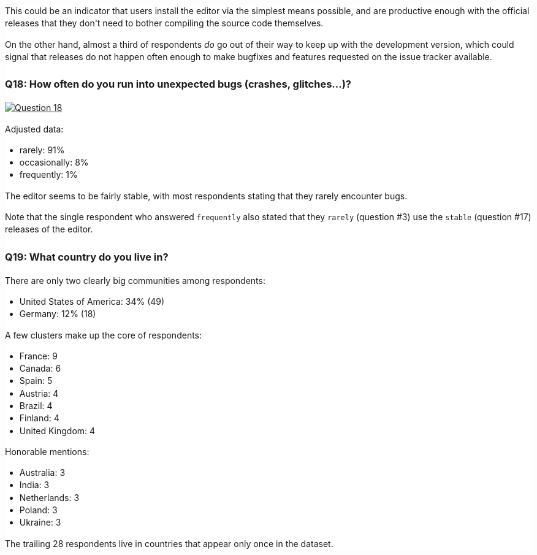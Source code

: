 This could be an indicator that users install the editor via the simplest
means possible, and are productive enough with the official releases that
they don't need to bother compiling the source code themselves.

On the other hand, almost a third of respondents *do* go out of their way
to keep up with the development version, which could signal that releases
do not happen often enough to make bugfixes and features requested on the
issue tracker available.

### Q18: How often do you run into unexpected bugs (crashes, glitches…)?

[
    ![Question 18]({{site.baseurl}}/assets/img/community_survey_01/question_18-how_often_do_you_run_into_unexpected_bugs.png)
]({{site.baseurl}}/assets/img/community_survey_01/question_18-how_often_do_you_run_into_unexpected_bugs.png)

Adjusted data:

- rarely: 91%
- occasionally: 8%
- frequently: 1%

The editor seems to be fairly stable, with most respondents stating that
they rarely encounter bugs.

Note that the single respondent who answered `frequently` also stated that
they `rarely` (question #3) use the `stable` (question #17) releases of
the editor.

### Q19: What country do you live in?

There are only two clearly big communities among respondents:

- United States of America: 34% (49)
- Germany: 12% (18)

A few clusters make up the core of respondents:

- France: 9
- Canada: 6
- Spain: 5
- Austria: 4
- Brazil: 4
- Finland: 4
- United Kingdom: 4

Honorable mentions:

- Australia: 3
- India: 3
- Netherlands: 3
- Poland: 3
- Ukraine: 3

The trailing 28 respondents live in countries that appear only once in
the dataset.
